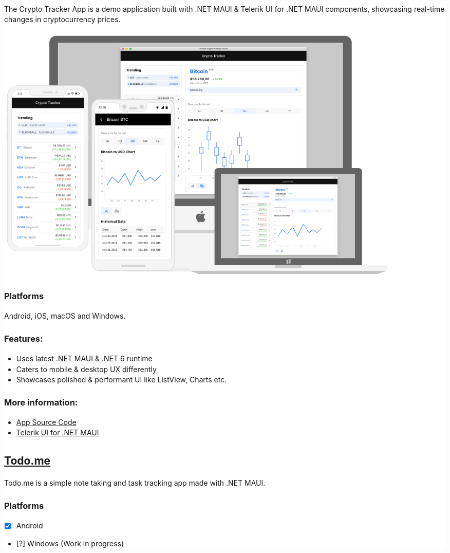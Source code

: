 The Crypto Tracker App is a demo application built with .NET MAUI & Telerik UI for .NET MAUI components, showcasing real-time changes in cryptocurrency prices.

![Crypto Tracker App on all platforms](images/crypto-app.png)

### Platforms

Android, iOS, macOS and Windows.

### Features:

* Uses latest .NET MAUI & .NET 6 runtime
* Caters to mobile & desktop UX differently
* Showcases polished & performant UI like ListView, Charts etc.

### More information:
- [App Source Code](https://github.com/telerik/maui-samples/tree/main/Samples/CryptoTracker)
- [Telerik UI for .NET MAUI](https://www.telerik.com/maui-ui)

## [Todo.me](https://github.com/behl1anmol/Todo.me)
Todo.me is a simple note taking and task tracking app made with .NET MAUI.

### Platforms

- [x] Android
- [?] Windows (Work in progress)

